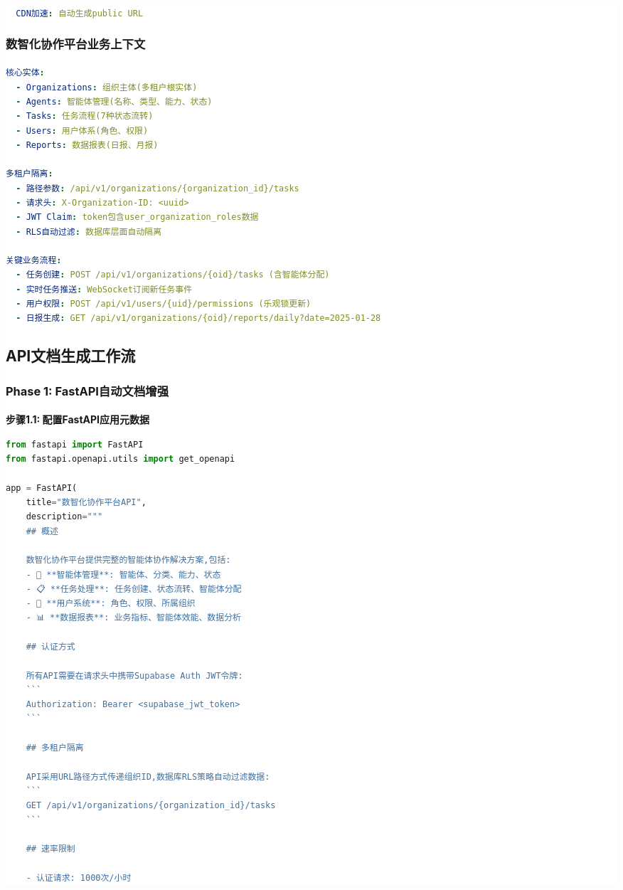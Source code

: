 ```yaml
  CDN加速: 自动生成public URL
```

### 数智化协作平台业务上下文

```yaml
核心实体:
  - Organizations: 组织主体(多租户根实体)
  - Agents: 智能体管理(名称、类型、能力、状态)
  - Tasks: 任务流程(7种状态流转)
  - Users: 用户体系(角色、权限)
  - Reports: 数据报表(日报、月报)

多租户隔离:
  - 路径参数: /api/v1/organizations/{organization_id}/tasks
  - 请求头: X-Organization-ID: <uuid>
  - JWT Claim: token包含user_organization_roles数据
  - RLS自动过滤: 数据库层面自动隔离

关键业务流程:
  - 任务创建: POST /api/v1/organizations/{oid}/tasks (含智能体分配)
  - 实时任务推送: WebSocket订阅新任务事件
  - 用户权限: POST /api/v1/users/{uid}/permissions (乐观锁更新)
  - 日报生成: GET /api/v1/organizations/{oid}/reports/daily?date=2025-01-28
```

## API文档生成工作流

### Phase 1: FastAPI自动文档增强

**步骤1.1: 配置FastAPI应用元数据**

```python
from fastapi import FastAPI
from fastapi.openapi.utils import get_openapi

app = FastAPI(
    title="数智化协作平台API",
    description="""
    ## 概述

    数智化协作平台提供完整的智能体协作解决方案,包括:
    - 🤖 **智能体管理**: 智能体、分类、能力、状态
    - 📋 **任务处理**: 任务创建、状态流转、智能体分配
    - 👥 **用户系统**: 角色、权限、所属组织
    - 📊 **数据报表**: 业务指标、智能体效能、数据分析

    ## 认证方式

    所有API需要在请求头中携带Supabase Auth JWT令牌:
    ```
    Authorization: Bearer <supabase_jwt_token>
    ```

    ## 多租户隔离

    API采用URL路径方式传递组织ID,数据库RLS策略自动过滤数据:
    ```
    GET /api/v1/organizations/{organization_id}/tasks
    ```

    ## 速率限制

    - 认证请求: 1000次/小时
```